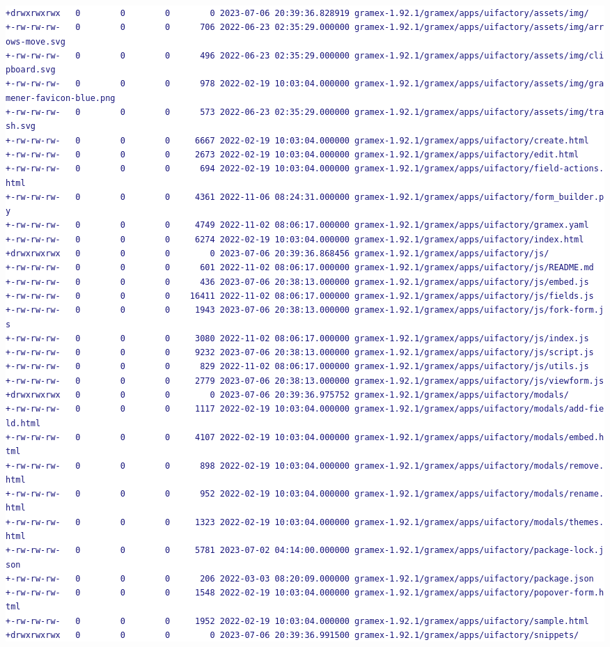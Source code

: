 ```diff
+drwxrwxrwx   0        0        0        0 2023-07-06 20:39:36.828919 gramex-1.92.1/gramex/apps/uifactory/assets/img/
+-rw-rw-rw-   0        0        0      706 2022-06-23 02:35:29.000000 gramex-1.92.1/gramex/apps/uifactory/assets/img/arrows-move.svg
+-rw-rw-rw-   0        0        0      496 2022-06-23 02:35:29.000000 gramex-1.92.1/gramex/apps/uifactory/assets/img/clipboard.svg
+-rw-rw-rw-   0        0        0      978 2022-02-19 10:03:04.000000 gramex-1.92.1/gramex/apps/uifactory/assets/img/gramener-favicon-blue.png
+-rw-rw-rw-   0        0        0      573 2022-06-23 02:35:29.000000 gramex-1.92.1/gramex/apps/uifactory/assets/img/trash.svg
+-rw-rw-rw-   0        0        0     6667 2022-02-19 10:03:04.000000 gramex-1.92.1/gramex/apps/uifactory/create.html
+-rw-rw-rw-   0        0        0     2673 2022-02-19 10:03:04.000000 gramex-1.92.1/gramex/apps/uifactory/edit.html
+-rw-rw-rw-   0        0        0      694 2022-02-19 10:03:04.000000 gramex-1.92.1/gramex/apps/uifactory/field-actions.html
+-rw-rw-rw-   0        0        0     4361 2022-11-06 08:24:31.000000 gramex-1.92.1/gramex/apps/uifactory/form_builder.py
+-rw-rw-rw-   0        0        0     4749 2022-11-02 08:06:17.000000 gramex-1.92.1/gramex/apps/uifactory/gramex.yaml
+-rw-rw-rw-   0        0        0     6274 2022-02-19 10:03:04.000000 gramex-1.92.1/gramex/apps/uifactory/index.html
+drwxrwxrwx   0        0        0        0 2023-07-06 20:39:36.868456 gramex-1.92.1/gramex/apps/uifactory/js/
+-rw-rw-rw-   0        0        0      601 2022-11-02 08:06:17.000000 gramex-1.92.1/gramex/apps/uifactory/js/README.md
+-rw-rw-rw-   0        0        0      436 2023-07-06 20:38:13.000000 gramex-1.92.1/gramex/apps/uifactory/js/embed.js
+-rw-rw-rw-   0        0        0    16411 2022-11-02 08:06:17.000000 gramex-1.92.1/gramex/apps/uifactory/js/fields.js
+-rw-rw-rw-   0        0        0     1943 2023-07-06 20:38:13.000000 gramex-1.92.1/gramex/apps/uifactory/js/fork-form.js
+-rw-rw-rw-   0        0        0     3080 2022-11-02 08:06:17.000000 gramex-1.92.1/gramex/apps/uifactory/js/index.js
+-rw-rw-rw-   0        0        0     9232 2023-07-06 20:38:13.000000 gramex-1.92.1/gramex/apps/uifactory/js/script.js
+-rw-rw-rw-   0        0        0      829 2022-11-02 08:06:17.000000 gramex-1.92.1/gramex/apps/uifactory/js/utils.js
+-rw-rw-rw-   0        0        0     2779 2023-07-06 20:38:13.000000 gramex-1.92.1/gramex/apps/uifactory/js/viewform.js
+drwxrwxrwx   0        0        0        0 2023-07-06 20:39:36.975752 gramex-1.92.1/gramex/apps/uifactory/modals/
+-rw-rw-rw-   0        0        0     1117 2022-02-19 10:03:04.000000 gramex-1.92.1/gramex/apps/uifactory/modals/add-field.html
+-rw-rw-rw-   0        0        0     4107 2022-02-19 10:03:04.000000 gramex-1.92.1/gramex/apps/uifactory/modals/embed.html
+-rw-rw-rw-   0        0        0      898 2022-02-19 10:03:04.000000 gramex-1.92.1/gramex/apps/uifactory/modals/remove.html
+-rw-rw-rw-   0        0        0      952 2022-02-19 10:03:04.000000 gramex-1.92.1/gramex/apps/uifactory/modals/rename.html
+-rw-rw-rw-   0        0        0     1323 2022-02-19 10:03:04.000000 gramex-1.92.1/gramex/apps/uifactory/modals/themes.html
+-rw-rw-rw-   0        0        0     5781 2023-07-02 04:14:00.000000 gramex-1.92.1/gramex/apps/uifactory/package-lock.json
+-rw-rw-rw-   0        0        0      206 2022-03-03 08:20:09.000000 gramex-1.92.1/gramex/apps/uifactory/package.json
+-rw-rw-rw-   0        0        0     1548 2022-02-19 10:03:04.000000 gramex-1.92.1/gramex/apps/uifactory/popover-form.html
+-rw-rw-rw-   0        0        0     1952 2022-02-19 10:03:04.000000 gramex-1.92.1/gramex/apps/uifactory/sample.html
+drwxrwxrwx   0        0        0        0 2023-07-06 20:39:36.991500 gramex-1.92.1/gramex/apps/uifactory/snippets/
```